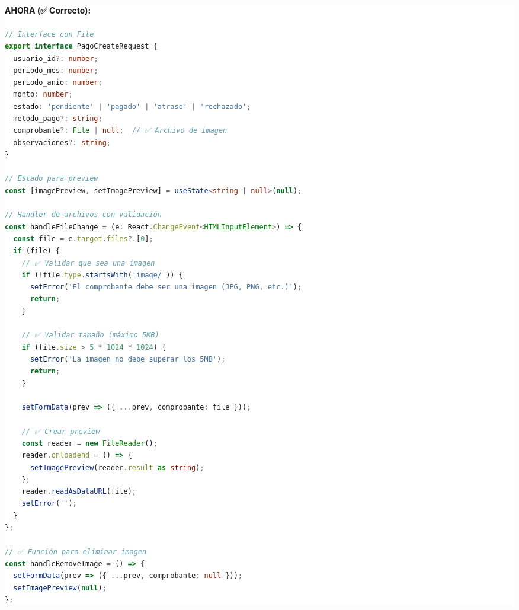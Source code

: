 #### **AHORA (✅ Correcto):**

```typescript
// Interface con File
export interface PagoCreateRequest {
  usuario_id?: number;
  periodo_mes: number;
  periodo_anio: number;
  monto: number;
  estado: 'pendiente' | 'pagado' | 'atraso' | 'rechazado';
  metodo_pago?: string;
  comprobante?: File | null;  // ✅ Archivo de imagen
  observaciones?: string;
}

// Estado para preview
const [imagePreview, setImagePreview] = useState<string | null>(null);

// Handler de archivos con validación
const handleFileChange = (e: React.ChangeEvent<HTMLInputElement>) => {
  const file = e.target.files?.[0];
  if (file) {
    // ✅ Validar que sea una imagen
    if (!file.type.startsWith('image/')) {
      setError('El comprobante debe ser una imagen (JPG, PNG, etc.)');
      return;
    }
    
    // ✅ Validar tamaño (máximo 5MB)
    if (file.size > 5 * 1024 * 1024) {
      setError('La imagen no debe superar los 5MB');
      return;
    }

    setFormData(prev => ({ ...prev, comprobante: file }));
    
    // ✅ Crear preview
    const reader = new FileReader();
    reader.onloadend = () => {
      setImagePreview(reader.result as string);
    };
    reader.readAsDataURL(file);
    setError('');
  }
};

// ✅ Función para eliminar imagen
const handleRemoveImage = () => {
  setFormData(prev => ({ ...prev, comprobante: null }));
  setImagePreview(null);
};
```
